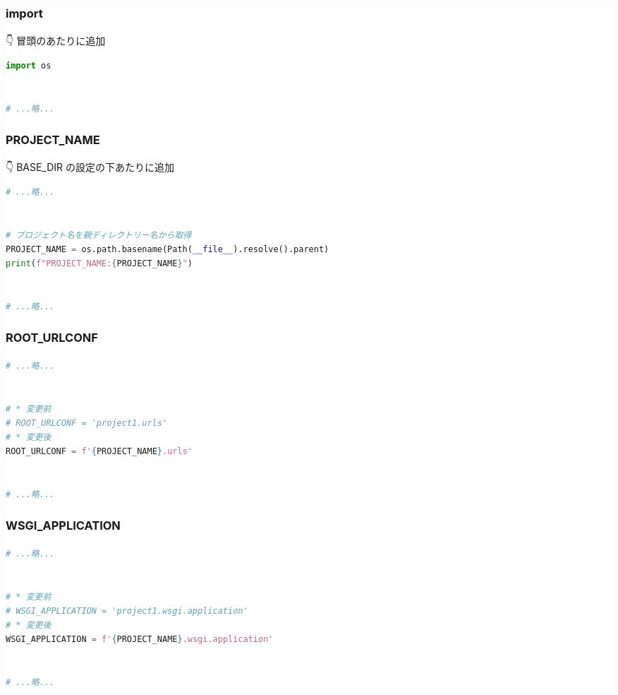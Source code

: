 ### import

👇 冒頭のあたりに追加  

```py
import os


# ...略...
```

### PROJECT_NAME

👇 BASE_DIR の設定の下あたりに追加  

```py
# ...略...


# プロジェクト名を親ディレクトリー名から取得
PROJECT_NAME = os.path.basename(Path(__file__).resolve().parent)
print(f"PROJECT_NAME:{PROJECT_NAME}")


# ...略...
```

### ROOT_URLCONF

```py
# ...略...


# * 変更前
# ROOT_URLCONF = 'project1.urls'
# * 変更後
ROOT_URLCONF = f'{PROJECT_NAME}.urls'


# ...略...
```

### WSGI_APPLICATION

```py
# ...略...


# * 変更前
# WSGI_APPLICATION = 'project1.wsgi.application'
# * 変更後
WSGI_APPLICATION = f'{PROJECT_NAME}.wsgi.application'


# ...略...
```
